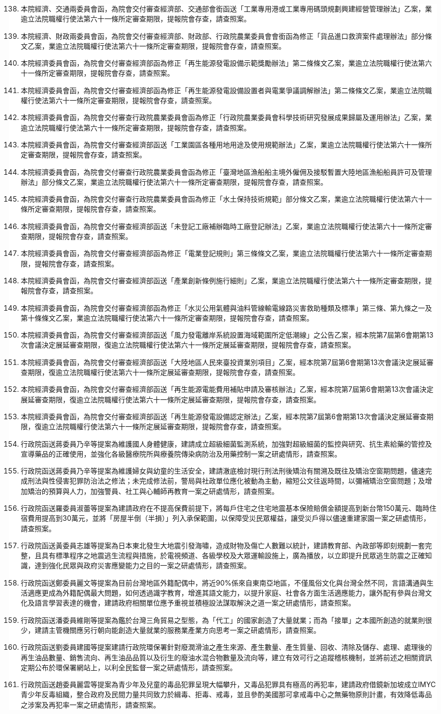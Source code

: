 138. 本院經濟、交通兩委員會函，為院會交付審查經濟部、交通部會銜函送「工業專用港或工業專用碼頭規劃興建經營管理辦法」乙案，業逾立法院職權行使法第六十一條所定審查期限，提報院會存查，請查照案。

139. 本院經濟、財政兩委員會函，為院會交付審查經濟部、財政部、行政院農業委員會會銜函為修正「貨品進口救濟案件處理辦法」部分條文乙案，業逾立法院職權行使法第六十一條所定審查期限，提報院會存查，請查照案。

140. 本院經濟委員會函，為院會交付審查經濟部函為修正「再生能源發電設備示範獎勵辦法」第二條條文乙案，業逾立法院職權行使法第六十一條所定審查期限，提報院會存查，請查照案。

141. 本院經濟委員會函，為院會交付審查經濟部函為修正「再生能源發電設備設置者與電業爭議調解辦法」第二條條文乙案，業逾立法院職權行使法第六十一條所定審查期限，提報院會存查，請查照案。

142. 本院經濟委員會函，為院會交付審查行政院農業委員會函為修正「行政院農業委員會科學技術研究發展成果歸屬及運用辦法」乙案，業逾立法院職權行使法第六十一條所定審查期限，提報院會存查，請查照案。

143. 本院經濟委員會函，為院會交付審查經濟部函送「工業園區各種用地用途及使用規範辦法」乙案，業逾立法院職權行使法第六十一條所定審查期限，提報院會存查，請查照案。

144. 本院經濟委員會函，為院會交付審查行政院農業委員會函為修正「臺灣地區漁船船主境外僱佣及接駁暫置大陸地區漁船船員許可及管理辦法」部分條文乙案，業逾立法院職權行使法第六十一條所定審查期限，提報院會存查，請查照案。

145. 本院經濟委員會函，為院會交付審查行政院農業委員會函為修正「水土保持技術規範」部分條文乙案，業逾立法院職權行使法第六十一條所定審查期限，提報院會存查，請查照案。

146. 本院經濟委員會函，為院會交付審查經濟部函送「未登記工廠補辦臨時工廠登記辦法」乙案，業逾立法院職權行使法第六十一條所定審查期限，提報院會存查，請查照案。

147. 本院經濟委員會函，為院會交付審查經濟部函為修正「電業登記規則」第三條條文乙案，業逾立法院職權行使法第六十一條所定審查期限，提報院會存查，請查照案。

148. 本院經濟委員會函，為院會交付審查經濟部函送「產業創新條例施行細則」乙案，業逾立法院職權行使法第六十一條所定審查期限，提報院會存查，請查照案。

149. 本院經濟委員會函，為院會交付審查經濟部函為修正「水災公用氣體與油料管線輸電線路災害救助種類及標準」第三條、第九條之一及第十條條文乙案，業逾立法院職權行使法第六十一條所定審查期限，提報院會存查，請查照案。

150. 本院經濟委員會函，為院會交付審查經濟部函送「風力發電離岸系統設置海域範圍所定低潮線」之公告乙案，經本院第7屆第6會期第13次會議決定展延審查期限，復逾立法院職權行使法第六十一條所定展延審查期限，提報院會存查，請查照案。

151. 本院經濟委員會函，為院會交付審查經濟部函送「大陸地區人民來臺投資業別項目」乙案，經本院第7屆第6會期第13次會議決定展延審查期限，復逾立法院職權行使法第六十一條所定展延審查期限，提報院會存查，請查照案。

152. 本院經濟委員會函，為院會交付審查經濟部函送「再生能源電能費用補貼申請及審核辦法」乙案，經本院第7屆第6會期第13次會議決定展延審查期限，復逾立法院職權行使法第六十一條所定展延審查期限，提報院會存查，請查照案。

153. 本院經濟委員會函，為院會交付審查經濟部函送「再生能源發電設備認定辦法」乙案，經本院第7屆第6會期第13次會議決定展延審查期限，復逾立法院職權行使法第六十一條所定展延審查期限，提報院會存查，請查照案。

154. 行政院函送蔣委員乃辛等提案為維護國人身體健康，建請成立超級細菌監測系統，加強對超級細菌的監控與研究、抗生素給藥的管控及宣導藥品的正確使用，並強化各級醫療院所與療養院傳染病防治及用藥控制一案之研處情形，請查照案。

155. 行政院函送蔣委員乃辛等提案為維護婦女與幼童的生活安全，建請澈底檢討現行刑法刑後矯治有關溯及既往及矯治空窗期問題，儘速完成刑法與性侵害犯罪防治法之修法；未完成修法前，警局與社政單位應化被動為主動，縮短公文往返時間，以彌補矯治空窗問題；及增加矯治的預算與人力，加強警員、社工與心輔師再教育一案之研處情形，請查照案。

156. 行政院函送羅委員淑蕾等提案為建請政府在不提高保費前提下，將每戶住宅之住宅地震基本保險賠償金額提高到新台幣150萬元、臨時住宿費用提高到30萬元，並將「房屋半倒（半損）」列入承保範圍，以保障受災民眾權益，讓受災戶得以儘速重建家園一案之研處情形，請查照案。

157. 行政院函送黃委員志雄等提案為日本東北發生大地震引發海嘯，造成財物及傷亡人數難以統計，建請教育部、內政部等即刻規劃一套完整，且具有標準程序之地震逃生流程與措施，於電視頻道、各級學校及大眾運輸設施上，廣為播放，以立即提升民眾逃生防震之正確知識，達到強化民眾與政府災害應變能力之目的一案之研處情形，請查照案。

158. 行政院函送鄭委員麗文等提案為目前台灣地區外籍配偶中，將近90%係來自東南亞地區，不僅風俗文化與台灣全然不同，言語溝通與生活適應更成為外籍配偶最大問題，如何透過識字教育，增進其語文能力，以提升家庭、社會各方面生活適應能力，讓外配有參與台灣文化及語言學習表達的機會，建請政府相關單位應予重視並積極設法謀取解決之道一案之研處情形，請查照案。

159. 行政院函送潘委員維剛等提案為鑑於台灣三角貿易之型態，為「代工」的國家創造了大量就業；而為「接單」之本國所創造的就業則很少，建請主管機關應另行朝向能創造大量就業的服務業產業方向思考一案之研處情形，請查照案。

160. 行政院函送劉委員建國等提案建請行政院環保署針對廢潤滑油之產生來源、產生數量、產生質量、回收、清除及儲存、處理、處理後的再生油品數量、銷售流向、再生油品品質以及衍生的廢油水混合物數量及流向等，建立有效可行之追蹤稽核機制，並將前述之相關資訊定期公布於環保署網站上，以利全民監督一案之研處情形，請查照案。

161. 行政院函送趙委員麗雲等提案為青少年及兒童的毒品犯罪呈現大幅攀升，又毒品犯罪具有極高的再犯率，建請政府借鏡新加坡成立IMYC青少年反毒組織，整合政府及民間力量共同致力於緝毒、拒毒、戒毒，並且參酌美國那可拿戒毒中心之無藥物原則計畫，有效降低毒品之涉案及再犯率一案之研處情形，請查照案。
